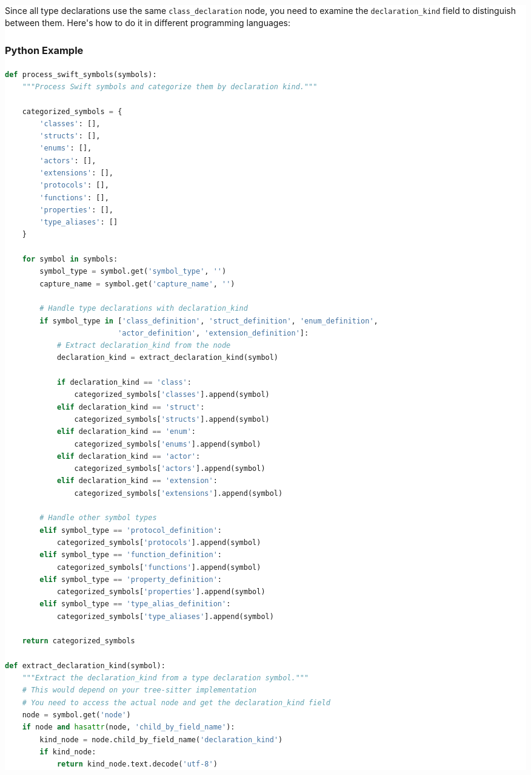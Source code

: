 Since all type declarations use the same `class_declaration` node, you need to examine the `declaration_kind` field to distinguish between them. Here's how to do it in different programming languages:

### Python Example

```python
def process_swift_symbols(symbols):
    """Process Swift symbols and categorize them by declaration kind."""
    
    categorized_symbols = {
        'classes': [],
        'structs': [],
        'enums': [],
        'actors': [],
        'extensions': [],
        'protocols': [],
        'functions': [],
        'properties': [],
        'type_aliases': []
    }
    
    for symbol in symbols:
        symbol_type = symbol.get('symbol_type', '')
        capture_name = symbol.get('capture_name', '')
        
        # Handle type declarations with declaration_kind
        if symbol_type in ['class_definition', 'struct_definition', 'enum_definition', 
                          'actor_definition', 'extension_definition']:
            # Extract declaration_kind from the node
            declaration_kind = extract_declaration_kind(symbol)
            
            if declaration_kind == 'class':
                categorized_symbols['classes'].append(symbol)
            elif declaration_kind == 'struct':
                categorized_symbols['structs'].append(symbol)
            elif declaration_kind == 'enum':
                categorized_symbols['enums'].append(symbol)
            elif declaration_kind == 'actor':
                categorized_symbols['actors'].append(symbol)
            elif declaration_kind == 'extension':
                categorized_symbols['extensions'].append(symbol)
        
        # Handle other symbol types
        elif symbol_type == 'protocol_definition':
            categorized_symbols['protocols'].append(symbol)
        elif symbol_type == 'function_definition':
            categorized_symbols['functions'].append(symbol)
        elif symbol_type == 'property_definition':
            categorized_symbols['properties'].append(symbol)
        elif symbol_type == 'type_alias_definition':
            categorized_symbols['type_aliases'].append(symbol)
    
    return categorized_symbols

def extract_declaration_kind(symbol):
    """Extract the declaration_kind from a type declaration symbol."""
    # This would depend on your tree-sitter implementation
    # You need to access the actual node and get the declaration_kind field
    node = symbol.get('node')
    if node and hasattr(node, 'child_by_field_name'):
        kind_node = node.child_by_field_name('declaration_kind')
        if kind_node:
            return kind_node.text.decode('utf-8')
```